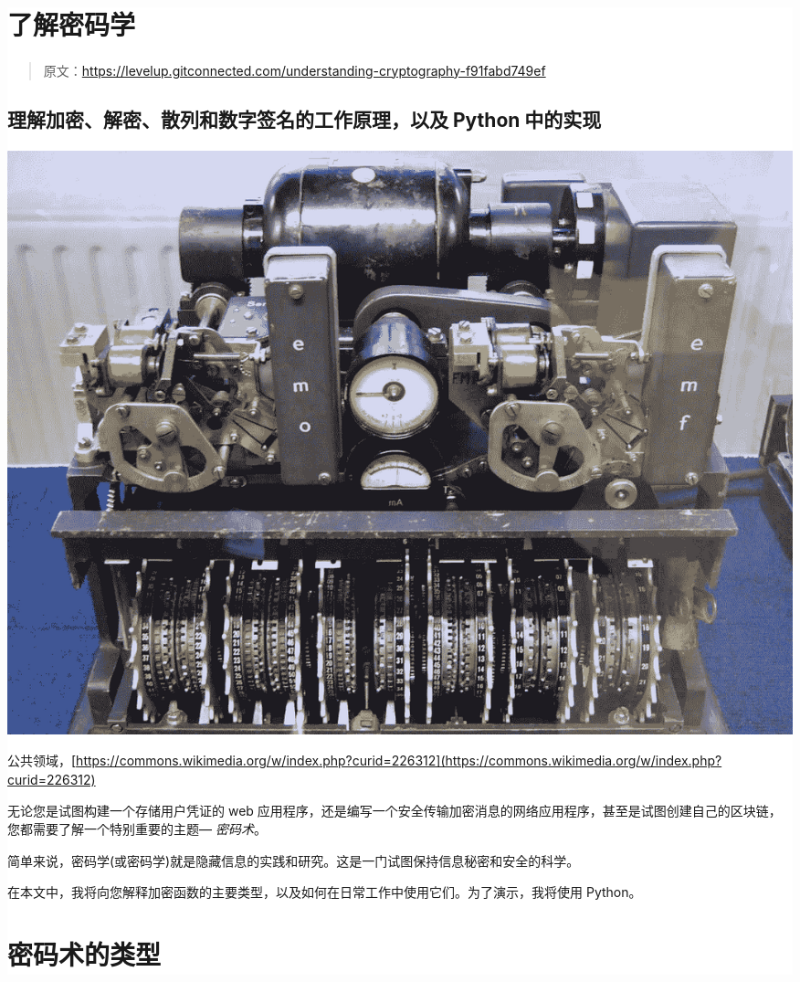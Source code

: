 # 了解密码学

> 原文：<https://levelup.gitconnected.com/understanding-cryptography-f91fabd749ef>

## 理解加密、解密、散列和数字签名的工作原理，以及 Python 中的实现

![](img/3dc98b997cfd38c11a8f756ddefd9f6a.png)

公共领域，[https://commons.wikimedia.org/w/index.php?curid=226312](https://commons.wikimedia.org/w/index.php?curid=226312)

无论您是试图构建一个存储用户凭证的 web 应用程序，还是编写一个安全传输加密消息的网络应用程序，甚至是试图创建自己的区块链，您都需要了解一个特别重要的主题— *密码术*。

简单来说，密码学(或密码学)就是隐藏信息的实践和研究。这是一门试图保持信息秘密和安全的科学。

在本文中，我将向您解释加密函数的主要类型，以及如何在日常工作中使用它们。为了演示，我将使用 Python。

# 密码术的类型

